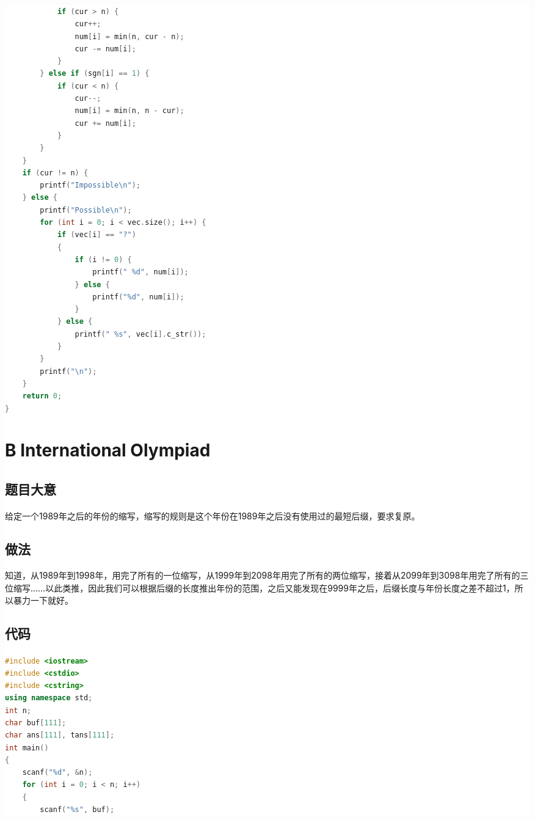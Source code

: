 ```cpp
            if (cur > n) {
                cur++;
                num[i] = min(n, cur - n);
                cur -= num[i];
            }
        } else if (sgn[i] == 1) {
            if (cur < n) {
                cur--;
                num[i] = min(n, n - cur);
                cur += num[i];
            }
        }
    }
    if (cur != n) {
        printf("Impossible\n");
    } else {
        printf("Possible\n");
        for (int i = 0; i < vec.size(); i++) {
            if (vec[i] == "?")
            {
                if (i != 0) {
                    printf(" %d", num[i]);
                } else {
                    printf("%d", num[i]);
                }
            } else {
                printf(" %s", vec[i].c_str());
            }
        }
        printf("\n");
    }
    return 0;
}
```

B International Olympiad
========================

题目大意
--------

给定一个1989年之后的年份的缩写，缩写的规则是这个年份在1989年之后没有使用过的最短后缀，要求复原。

做法
----

知道，从1989年到1998年，用完了所有的一位缩写，从1999年到2098年用完了所有的两位缩写，接着从2099年到3098年用完了所有的三位缩写……以此类推，因此我们可以根据后缀的长度推出年份的范围，之后又能发现在9999年之后，后缀长度与年份长度之差不超过1，所以暴力一下就好。

代码
----

```cpp
#include <iostream>
#include <cstdio>
#include <cstring>
using namespace std;
int n;
char buf[111];
char ans[111], tans[111];
int main()
{
    scanf("%d", &n);
    for (int i = 0; i < n; i++)
    {
        scanf("%s", buf);
```